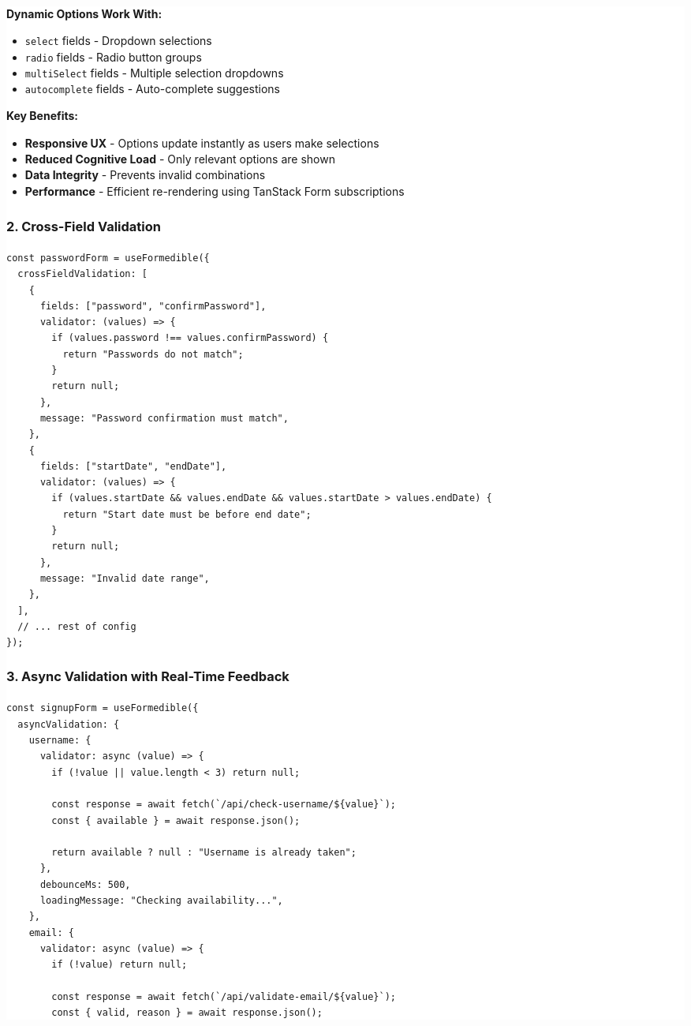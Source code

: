 **Dynamic Options Work With:**
- `select` fields - Dropdown selections
- `radio` fields - Radio button groups  
- `multiSelect` fields - Multiple selection dropdowns
- `autocomplete` fields - Auto-complete suggestions

**Key Benefits:**
- **Responsive UX** - Options update instantly as users make selections
- **Reduced Cognitive Load** - Only relevant options are shown
- **Data Integrity** - Prevents invalid combinations
- **Performance** - Efficient re-rendering using TanStack Form subscriptions

### 2. **Cross-Field Validation**

```tsx
const passwordForm = useFormedible({
  crossFieldValidation: [
    {
      fields: ["password", "confirmPassword"],
      validator: (values) => {
        if (values.password !== values.confirmPassword) {
          return "Passwords do not match";
        }
        return null;
      },
      message: "Password confirmation must match",
    },
    {
      fields: ["startDate", "endDate"],
      validator: (values) => {
        if (values.startDate && values.endDate && values.startDate > values.endDate) {
          return "Start date must be before end date";
        }
        return null;
      },
      message: "Invalid date range",
    },
  ],
  // ... rest of config
});
```

### 3. **Async Validation with Real-Time Feedback**

```tsx
const signupForm = useFormedible({
  asyncValidation: {
    username: {
      validator: async (value) => {
        if (!value || value.length < 3) return null;
        
        const response = await fetch(`/api/check-username/${value}`);
        const { available } = await response.json();
        
        return available ? null : "Username is already taken";
      },
      debounceMs: 500,
      loadingMessage: "Checking availability...",
    },
    email: {
      validator: async (value) => {
        if (!value) return null;
        
        const response = await fetch(`/api/validate-email/${value}`);
        const { valid, reason } = await response.json();
```